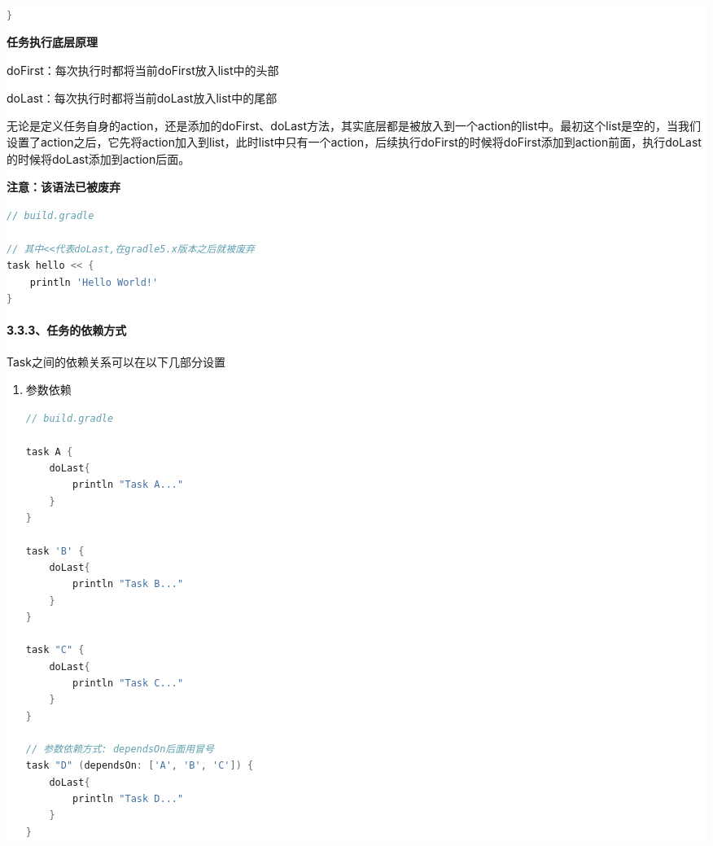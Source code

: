 ```groovy
}
```

**任务执行底层原理**

doFirst：每次执行时都将当前doFirst放入list中的头部

doLast：每次执行时都将当前doLast放入list中的尾部

无论是定义任务自身的action，还是添加的doFirst、doLast方法，其实底层都是被放入到一个action的list中。最初这个list是空的，当我们设置了action之后，它先将action加入到list，此时list中只有一个action，后续执行doFirst的时候将doFirst添加到action前面，执行doLast的时候将doLast添加到action后面。

**注意：该语法已被废弃**

```groovy
// build.gradle

// 其中<<代表doLast,在gradle5.x版本之后就被废弃
task hello << {
    println 'Hello World!'
}
```

#### 3.3.3、任务的依赖方式

Task之间的依赖关系可以在以下几部分设置

1. 参数依赖

   ```groovy
   // build.gradle
   
   task A {
       doLast{
           println "Task A..."
       }
   }
   
   task 'B' {
       doLast{
           println "Task B..."
       }
   }
   
   task "C" {
       doLast{
           println "Task C..."
       }
   }
   
   // 参数依赖方式: dependsOn后面用冒号
   task "D" (dependsOn: ['A', 'B', 'C']) {
       doLast{
           println "Task D..."
       }
   }
   ```
